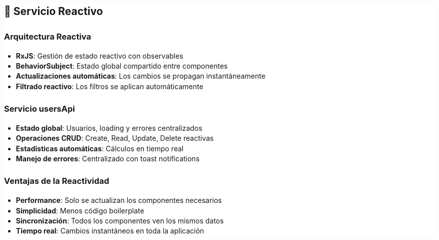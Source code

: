## 🚀 **Servicio Reactivo**

### **Arquitectura Reactiva**
- **RxJS**: Gestión de estado reactivo con observables
- **BehaviorSubject**: Estado global compartido entre componentes
- **Actualizaciones automáticas**: Los cambios se propagan instantáneamente
- **Filtrado reactivo**: Los filtros se aplican automáticamente

### **Servicio usersApi**
- **Estado global**: Usuarios, loading y errores centralizados
- **Operaciones CRUD**: Create, Read, Update, Delete reactivas
- **Estadísticas automáticas**: Cálculos en tiempo real
- **Manejo de errores**: Centralizado con toast notifications

### **Ventajas de la Reactividad**
- **Performance**: Solo se actualizan los componentes necesarios
- **Simplicidad**: Menos código boilerplate
- **Sincronización**: Todos los componentes ven los mismos datos
- **Tiempo real**: Cambios instantáneos en toda la aplicación 